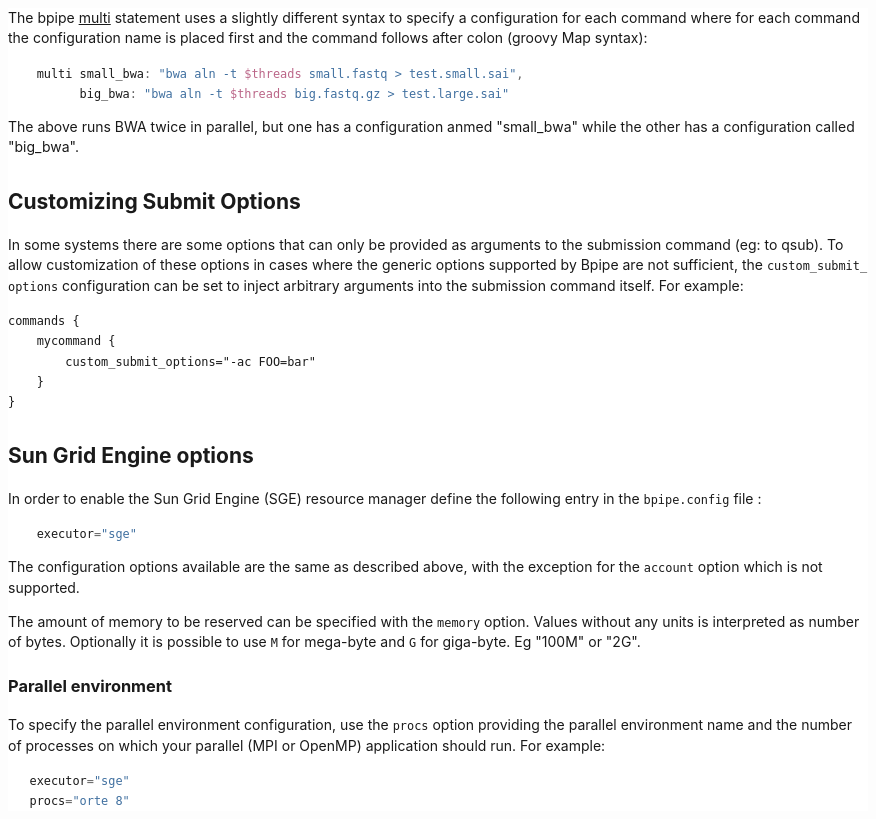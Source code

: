 The bpipe [multi](../Language/Multi/) statement uses a slightly different syntax to specify a configuration for each command
where for each command the configuration name is placed first and the command follows after colon (groovy Map syntax):
```groovy
    multi small_bwa: "bwa aln -t $threads small.fastq > test.small.sai",
          big_bwa: "bwa aln -t $threads big.fastq.gz > test.large.sai"
```
The above runs BWA twice in parallel, but one has a configuration anmed "small_bwa" while the other has a configuration
called "big_bwa".

## Customizing Submit Options

In some systems there are some options that can only be provided as arguments to the submission command (eg: to qsub). 
To allow customization of these options in cases where the generic options supported by Bpipe are not sufficient,
the `custom_submit_options` configuration can be set to inject arbitrary arguments into the submission command itself.
For example:

```
commands {
    mycommand {
        custom_submit_options="-ac FOO=bar"
    }
}
```

## Sun Grid Engine options

In order to enable the Sun Grid Engine (SGE) resource manager define the following entry in the `bpipe.config` file :

```groovy 
    executor="sge"
```

The configuration options available are the same as described above, with the exception for the `account` option  which is not supported. 

The amount of memory to be reserved can be specified with the `memory` option. Values without any units is interpreted as number of bytes. Optionally it is possible to use `M` for mega-byte and `G` for giga-byte. Eg "100M" or "2G". 

### Parallel environment

To specify the parallel environment configuration, use the `procs` option
providing the parallel environment name and the number of processes on which
your parallel (MPI or OpenMP) application should run. For example: 

```groovy 
   executor="sge"
   procs="orte 8" 
```
